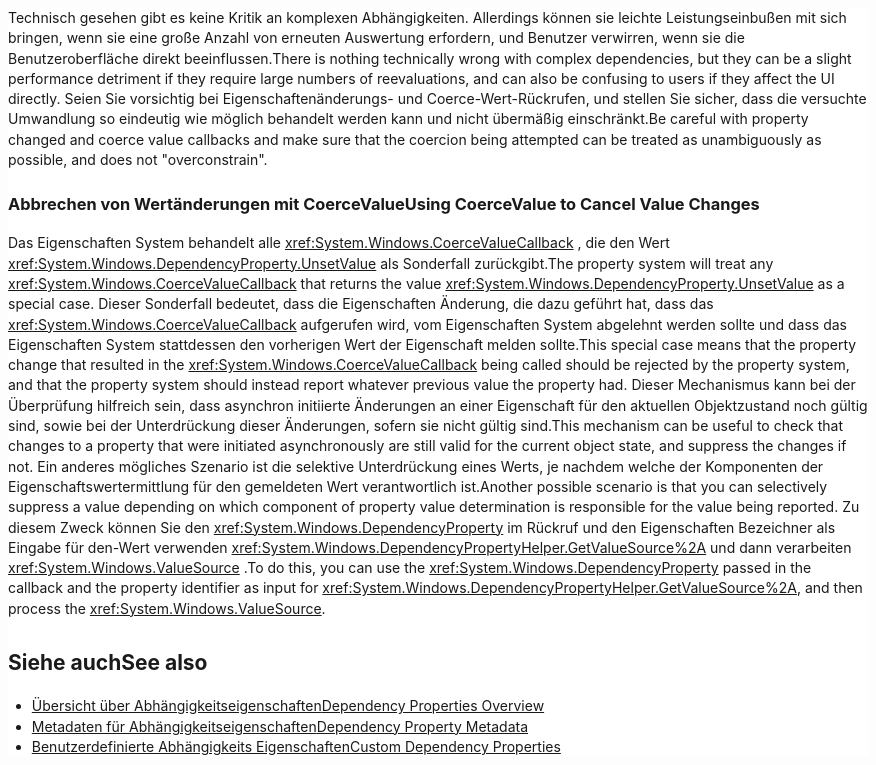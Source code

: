  <span data-ttu-id="d0305-148">Technisch gesehen gibt es keine Kritik an komplexen Abhängigkeiten. Allerdings können sie leichte Leistungseinbußen mit sich bringen, wenn sie eine große Anzahl von erneuten Auswertung erfordern, und Benutzer verwirren, wenn sie die Benutzeroberfläche direkt beeinflussen.</span><span class="sxs-lookup"><span data-stu-id="d0305-148">There is nothing technically wrong with complex dependencies, but they can be a slight performance detriment if they require large numbers of reevaluations, and can also be confusing to users if they affect the UI directly.</span></span> <span data-ttu-id="d0305-149">Seien Sie vorsichtig bei Eigenschaftenänderungs- und Coerce-Wert-Rückrufen, und stellen Sie sicher, dass die versuchte Umwandlung so eindeutig wie möglich behandelt werden kann und nicht übermäßig einschränkt.</span><span class="sxs-lookup"><span data-stu-id="d0305-149">Be careful with property changed and coerce value callbacks and make sure that the coercion being attempted can be treated as unambiguously as possible, and does not "overconstrain".</span></span>  
  
### <a name="using-coercevalue-to-cancel-value-changes"></a><span data-ttu-id="d0305-150">Abbrechen von Wertänderungen mit CoerceValue</span><span class="sxs-lookup"><span data-stu-id="d0305-150">Using CoerceValue to Cancel Value Changes</span></span>  
 <span data-ttu-id="d0305-151">Das Eigenschaften System behandelt alle <xref:System.Windows.CoerceValueCallback> , die den Wert <xref:System.Windows.DependencyProperty.UnsetValue> als Sonderfall zurückgibt.</span><span class="sxs-lookup"><span data-stu-id="d0305-151">The property system will treat any <xref:System.Windows.CoerceValueCallback> that returns the value <xref:System.Windows.DependencyProperty.UnsetValue> as a special case.</span></span> <span data-ttu-id="d0305-152">Dieser Sonderfall bedeutet, dass die Eigenschaften Änderung, die dazu geführt hat, dass das <xref:System.Windows.CoerceValueCallback> aufgerufen wird, vom Eigenschaften System abgelehnt werden sollte und dass das Eigenschaften System stattdessen den vorherigen Wert der Eigenschaft melden sollte.</span><span class="sxs-lookup"><span data-stu-id="d0305-152">This special case means that the property change that resulted in the <xref:System.Windows.CoerceValueCallback> being called should be rejected by the property system, and that the property system should instead report whatever previous value the property had.</span></span> <span data-ttu-id="d0305-153">Dieser Mechanismus kann bei der Überprüfung hilfreich sein, dass asynchron initiierte Änderungen an einer Eigenschaft für den aktuellen Objektzustand noch gültig sind, sowie bei der Unterdrückung dieser Änderungen, sofern sie nicht gültig sind.</span><span class="sxs-lookup"><span data-stu-id="d0305-153">This mechanism can be useful to check that changes to a property that were initiated asynchronously are still valid for the current object state, and suppress the changes if not.</span></span> <span data-ttu-id="d0305-154">Ein anderes mögliches Szenario ist die selektive Unterdrückung eines Werts, je nachdem welche der Komponenten der Eigenschaftswertermittlung für den gemeldeten Wert verantwortlich ist.</span><span class="sxs-lookup"><span data-stu-id="d0305-154">Another possible scenario is that you can selectively suppress a value depending on which component of property value determination is responsible for the value being reported.</span></span> <span data-ttu-id="d0305-155">Zu diesem Zweck können Sie den <xref:System.Windows.DependencyProperty> im Rückruf und den Eigenschaften Bezeichner als Eingabe für den-Wert verwenden <xref:System.Windows.DependencyPropertyHelper.GetValueSource%2A> und dann verarbeiten <xref:System.Windows.ValueSource> .</span><span class="sxs-lookup"><span data-stu-id="d0305-155">To do this, you can use the <xref:System.Windows.DependencyProperty> passed in the callback and the property identifier as input for <xref:System.Windows.DependencyPropertyHelper.GetValueSource%2A>, and then process the <xref:System.Windows.ValueSource>.</span></span>  
  
## <a name="see-also"></a><span data-ttu-id="d0305-156">Siehe auch</span><span class="sxs-lookup"><span data-stu-id="d0305-156">See also</span></span>

- [<span data-ttu-id="d0305-157">Übersicht über Abhängigkeitseigenschaften</span><span class="sxs-lookup"><span data-stu-id="d0305-157">Dependency Properties Overview</span></span>](dependency-properties-overview.md)
- [<span data-ttu-id="d0305-158">Metadaten für Abhängigkeitseigenschaften</span><span class="sxs-lookup"><span data-stu-id="d0305-158">Dependency Property Metadata</span></span>](dependency-property-metadata.md)
- [<span data-ttu-id="d0305-159">Benutzerdefinierte Abhängigkeits Eigenschaften</span><span class="sxs-lookup"><span data-stu-id="d0305-159">Custom Dependency Properties</span></span>](custom-dependency-properties.md)
